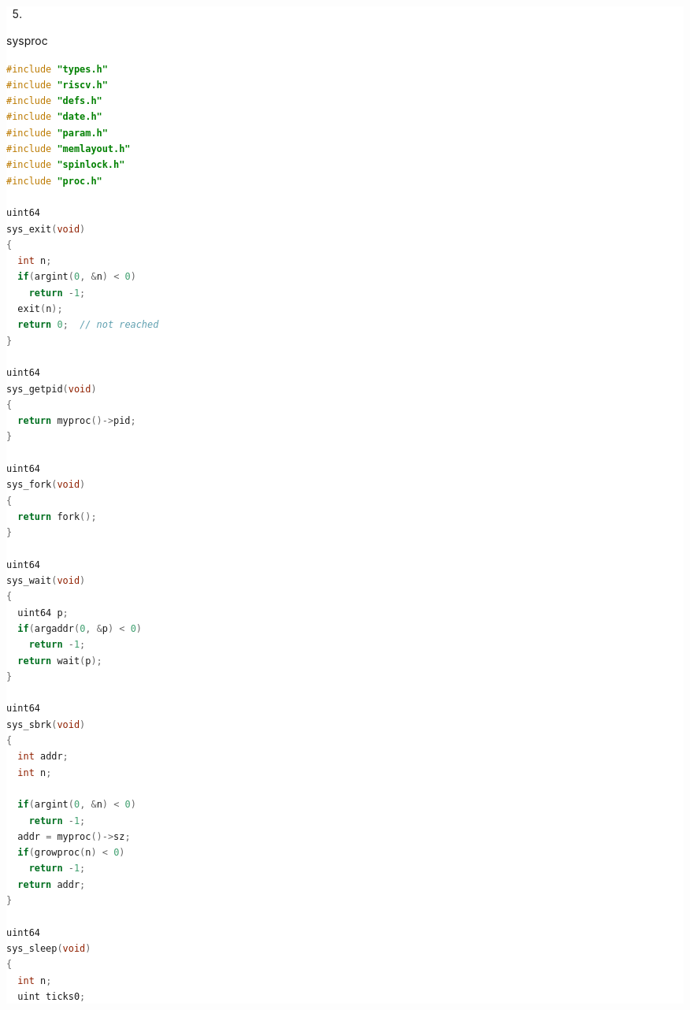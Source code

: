 5. 

sysproc

```c
#include "types.h"
#include "riscv.h"
#include "defs.h"
#include "date.h"
#include "param.h"
#include "memlayout.h"
#include "spinlock.h"
#include "proc.h"

uint64
sys_exit(void)
{
  int n;
  if(argint(0, &n) < 0)
    return -1;
  exit(n);
  return 0;  // not reached
}

uint64
sys_getpid(void)
{
  return myproc()->pid;
}

uint64
sys_fork(void)
{
  return fork();
}

uint64
sys_wait(void)
{
  uint64 p;
  if(argaddr(0, &p) < 0)
    return -1;
  return wait(p);
}

uint64
sys_sbrk(void)
{
  int addr;
  int n;

  if(argint(0, &n) < 0)
    return -1;
  addr = myproc()->sz;
  if(growproc(n) < 0)
    return -1;
  return addr;
}

uint64
sys_sleep(void)
{
  int n;
  uint ticks0;

```